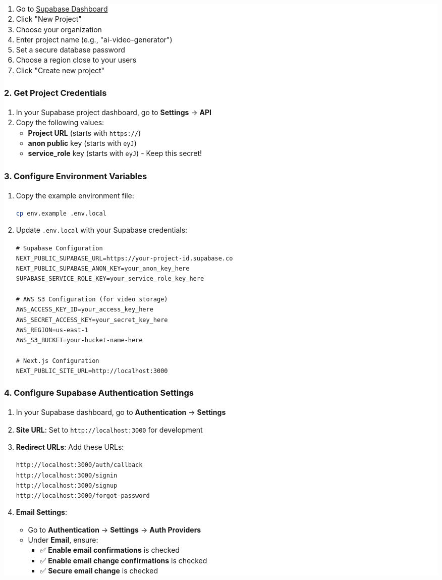 1. Go to [Supabase Dashboard](https://supabase.com/dashboard)
2. Click "New Project"
3. Choose your organization
4. Enter project name (e.g., "ai-video-generator")
5. Set a secure database password
6. Choose a region close to your users
7. Click "Create new project"

### 2. Get Project Credentials

1. In your Supabase project dashboard, go to **Settings** → **API**
2. Copy the following values:
   - **Project URL** (starts with `https://`)
   - **anon public** key (starts with `eyJ`)
   - **service_role** key (starts with `eyJ`) - Keep this secret!

### 3. Configure Environment Variables

1. Copy the example environment file:
   ```bash
   cp env.example .env.local
   ```

2. Update `.env.local` with your Supabase credentials:
   ```env
   # Supabase Configuration
   NEXT_PUBLIC_SUPABASE_URL=https://your-project-id.supabase.co
   NEXT_PUBLIC_SUPABASE_ANON_KEY=your_anon_key_here
   SUPABASE_SERVICE_ROLE_KEY=your_service_role_key_here
   
   # AWS S3 Configuration (for video storage)
   AWS_ACCESS_KEY_ID=your_access_key_here
   AWS_SECRET_ACCESS_KEY=your_secret_key_here
   AWS_REGION=us-east-1
   AWS_S3_BUCKET=your-bucket-name-here
   
   # Next.js Configuration
   NEXT_PUBLIC_SITE_URL=http://localhost:3000
   ```

### 4. Configure Supabase Authentication Settings

1. In your Supabase dashboard, go to **Authentication** → **Settings**

2. **Site URL**: Set to `http://localhost:3000` for development

3. **Redirect URLs**: Add these URLs:
   ```
   http://localhost:3000/auth/callback
   http://localhost:3000/signin
   http://localhost:3000/signup
   http://localhost:3000/forgot-password
   ```

4. **Email Settings**:
   - Go to **Authentication** → **Settings** → **Auth Providers**
   - Under **Email**, ensure:
     - ✅ **Enable email confirmations** is checked
     - ✅ **Enable email change confirmations** is checked
     - ✅ **Secure email change** is checked
